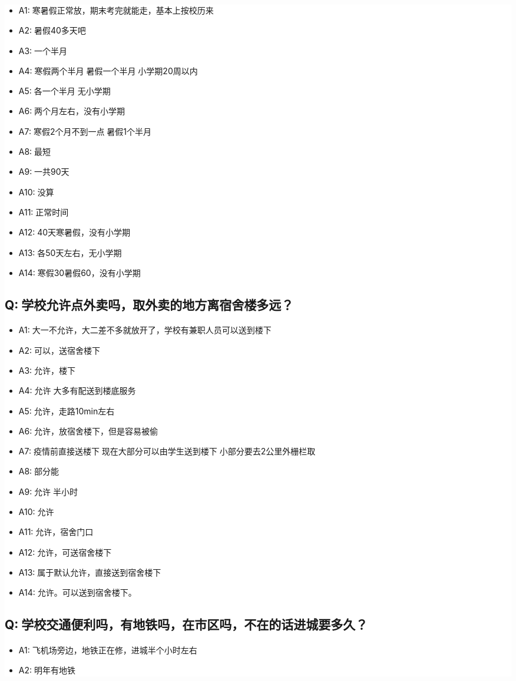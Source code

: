 - A1: 寒暑假正常放，期末考完就能走，基本上按校历来

- A2: 暑假40多天吧

- A3: 一个半月

- A4: 寒假两个半月 暑假一个半月 小学期20周以内

- A5: 各一个半月 无小学期

- A6: 两个月左右，没有小学期

- A7: 寒假2个月不到一点 暑假1个半月

- A8: 最短

- A9: 一共90天

- A10: 没算

- A11: 正常时间

- A12: 40天寒暑假，没有小学期

- A13: 各50天左右，无小学期

- A14: 寒假30暑假60，没有小学期

## Q: 学校允许点外卖吗，取外卖的地方离宿舍楼多远？

- A1: 大一不允许，大二差不多就放开了，学校有兼职人员可以送到楼下

- A2: 可以，送宿舍楼下

- A3: 允许，楼下

- A4: 允许 大多有配送到楼底服务

- A5: 允许，走路10min左右

- A6: 允许，放宿舍楼下，但是容易被偷

- A7: 疫情前直接送楼下 现在大部分可以由学生送到楼下 小部分要去2公里外栅栏取

- A8: 部分能

- A9: 允许 半小时

- A10: 允许

- A11: 允许，宿舍门口

- A12: 允许，可送宿舍楼下

- A13: 属于默认允许，直接送到宿舍楼下

- A14: 允许。可以送到宿舍楼下。

## Q: 学校交通便利吗，有地铁吗，在市区吗，不在的话进城要多久？

- A1: 飞机场旁边，地铁正在修，进城半个小时左右

- A2: 明年有地铁
